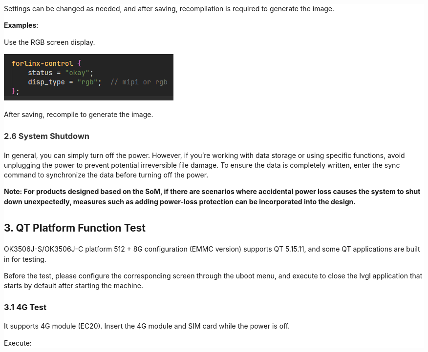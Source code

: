 Settings can be changed as needed, and after saving, recompilation is required to generate the image.

**Examples**:

Use the RGB screen display.

![Image](./images/OK3506J-C_Linux6_1_99_User_Manual/1735267291478_382e2a8e_cdb8_4837_abfc_f679a91eae4c.png)

After saving, recompile to generate the image.

### <font style="color:rgb(51, 51, 51);">2.6 System Shutdown</font>

In general, you can simply turn off the power. However, if you’re working with data storage or using specific functions, avoid unplugging the power to prevent potential irreversible file damage. To ensure the data is completely written, enter the sync command to synchronize the data before turning off the power.

**Note: For products designed based on the SoM, if there are scenarios where accidental power loss causes the system to shut down unexpectedly, measures such as adding power-loss protection can be incorporated into the design.**

## 3\. QT Platform Function Test

OK3506J-S/OK3506J-C platform 512 + 8G configuration (EMMC version) supports QT 5.15.11, and some QT applications are built in for testing.

Before the test, please configure the corresponding screen through the uboot menu, and execute to close the lvgl application that starts by default after starting the machine.

### 3.1 4G Test

It supports 4G module (EC20). Insert the 4G module and SIM card while the power is off. 

Execute:
